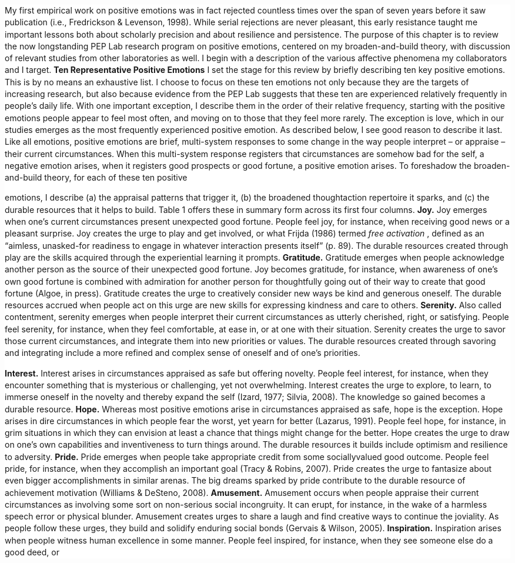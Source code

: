 
My first empirical work on positive emotions was in fact rejected countless times over the span of seven years before it saw publication (i.e., Fredrickson & Levenson, 1998). While serial rejections are never pleasant, this early resistance taught me important lessons both about scholarly precision and about resilience and persistence. The purpose of this chapter is to review the now longstanding PEP Lab research program on positive emotions, centered on my broaden-and-build theory, with discussion of relevant studies from other laboratories as well. I begin with a description of the various affective phenomena my collaborators and I target. **Ten Representative Positive Emotions** I set the stage for this review by briefly describing ten key positive emotions. This is by no means an exhaustive list. I choose to focus on these ten emotions not only because they are the targets of increasing research, but also because evidence from the PEP Lab suggests that these ten are experienced relatively frequently in people’s daily life. With one important exception, I describe them in the order of their relative frequency, starting with the positive emotions people appear to feel most often, and moving on to those that they feel more rarely. The exception is love, which in our studies emerges as the most frequently experienced positive emotion. As described below, I see good reason to describe it last. Like all emotions, positive emotions are brief, multi-system responses to some change in the way people interpret – or appraise – their current circumstances. When this multi-system response registers that circumstances are somehow bad for the self, a negative emotion arises, when it registers good prospects or good fortune, a positive emotion arises. To foreshadow the broaden-and-build theory, for each of these ten positive 


emotions, I describe (a) the appraisal patterns that trigger it, (b) the broadened thoughtaction repertoire it sparks, and (c) the durable resources that it helps to build. Table 1 offers these in summary form across its first four columns. **Joy.** Joy emerges when one’s current circumstances present unexpected good fortune. People feel joy, for instance, when receiving good news or a pleasant surprise. Joy creates the urge to play and get involved, or what Frijda (1986) termed _free activation_ , defined as an “aimless, unasked-for readiness to engage in whatever interaction presents itself” (p. 89). The durable resources created through play are the skills acquired through the experiential learning it prompts. **Gratitude.** Gratitude emerges when people acknowledge another person as the source of their unexpected good fortune. Joy becomes gratitude, for instance, when awareness of one’s own good fortune is combined with admiration for another person for thoughtfully going out of their way to create that good fortune (Algoe, in press). Gratitude creates the urge to creatively consider new ways be kind and generous oneself. The durable resources accrued when people act on this urge are new skills for expressing kindness and care to others. **Serenity.** Also called contentment, serenity emerges when people interpret their current circumstances as utterly cherished, right, or satisfying. People feel serenity, for instance, when they feel comfortable, at ease in, or at one with their situation. Serenity creates the urge to savor those current circumstances, and integrate them into new priorities or values. The durable resources created through savoring and integrating include a more refined and complex sense of oneself and of one’s priorities. 


**Interest.** Interest arises in circumstances appraised as safe but offering novelty. People feel interest, for instance, when they encounter something that is mysterious or challenging, yet not overwhelming. Interest creates the urge to explore, to learn, to immerse oneself in the novelty and thereby expand the self (Izard, 1977; Silvia, 2008). The knowledge so gained becomes a durable resource. **Hope.** Whereas most positive emotions arise in circumstances appraised as safe, hope is the exception. Hope arises in dire circumstances in which people fear the worst, yet yearn for better (Lazarus, 1991). People feel hope, for instance, in grim situations in which they can envision at least a chance that things might change for the better. Hope creates the urge to draw on one’s own capabilities and inventiveness to turn things around. The durable resources it builds include optimism and resilience to adversity. **Pride.** Pride emerges when people take appropriate credit from some sociallyvalued good outcome. People feel pride, for instance, when they accomplish an important goal (Tracy & Robins, 2007). Pride creates the urge to fantasize about even bigger accomplishments in similar arenas. The big dreams sparked by pride contribute to the durable resource of achievement motivation (Williams & DeSteno, 2008). **Amusement.** Amusement occurs when people appraise their current circumstances as involving some sort on non-serious social incongruity. It can erupt, for instance, in the wake of a harmless speech error or physical blunder. Amusement creates urges to share a laugh and find creative ways to continue the joviality. As people follow these urges, they build and solidify enduring social bonds (Gervais & Wilson, 2005). **Inspiration.** Inspiration arises when people witness human excellence in some manner. People feel inspired, for instance, when they see someone else do a good deed, or 
